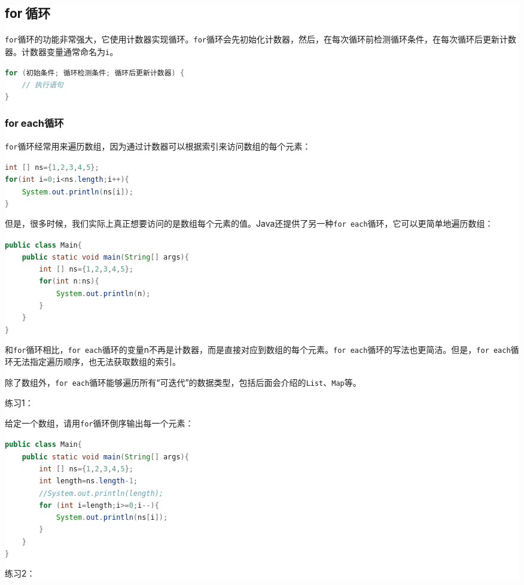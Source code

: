 ## for 循环

`for`循环的功能非常强大，它使用计数器实现循环。`for`循环会先初始化计数器，然后，在每次循环前检测循环条件，在每次循环后更新计数器。计数器变量通常命名为`i`。

~~~java
for (初始条件; 循环检测条件; 循环后更新计数器) {
    // 执行语句
}
~~~

### for each循环

`for`循环经常用来遍历数组，因为通过计数器可以根据索引来访问数组的每个元素：

~~~java
int [] ns={1,2,3,4,5};
for(int i=0;i<ns.length;i++){
    System.out.println(ns[i]);
}
~~~

但是，很多时候，我们实际上真正想要访问的是数组每个元素的值。Java还提供了另一种`for each`循环，它可以更简单地遍历数组：

~~~java
public class Main{
    public static void main(String[] args){
        int [] ns={1,2,3,4,5};
        for(int n:ns){
            System.out.println(n);
        }
    }
}
~~~

和`for`循环相比，`for each`循环的变量n不再是计数器，而是直接对应到数组的每个元素。`for each`循环的写法也更简洁。但是，`for each`循环无法指定遍历顺序，也无法获取数组的索引。

除了数组外，`for each`循环能够遍历所有“可迭代”的数据类型，包括后面会介绍的`List`、`Map`等。

练习1：

给定一个数组，请用`for`循环倒序输出每一个元素：

~~~java
public class Main{
    public static void main(String[] args){
        int [] ns={1,2,3,4,5};
        int length=ns.length-1;
        //System.out.println(length);
        for (int i=length;i>=0;i--){
            System.out.println(ns[i]);
        }
    }
}
~~~

练习2：
